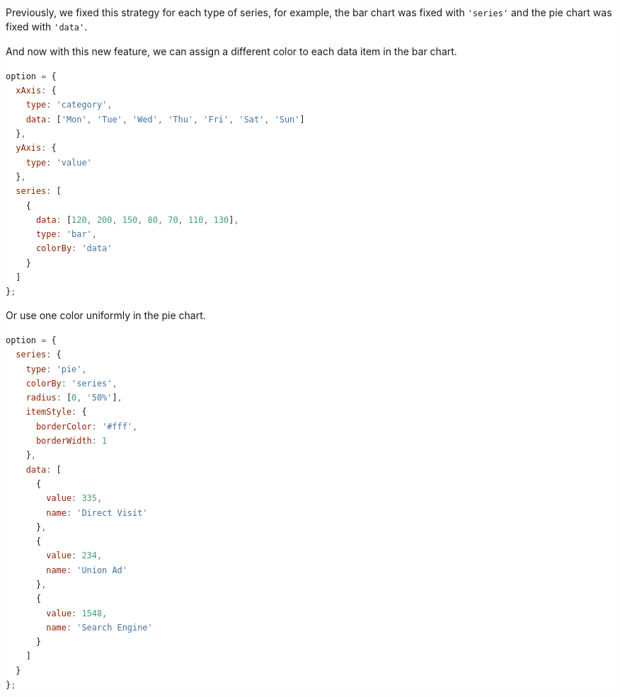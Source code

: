 Previously, we fixed this strategy for each type of series, for example, the bar chart was fixed with `'series'` and the pie chart was fixed with `'data'`.

And now with this new feature, we can assign a different color to each data item in the bar chart.

```js live {layout: 'lr'}
option = {
  xAxis: {
    type: 'category',
    data: ['Mon', 'Tue', 'Wed', 'Thu', 'Fri', 'Sat', 'Sun']
  },
  yAxis: {
    type: 'value'
  },
  series: [
    {
      data: [120, 200, 150, 80, 70, 110, 130],
      type: 'bar',
      colorBy: 'data'
    }
  ]
};
```

Or use one color uniformly in the pie chart.

```js live {layout: 'lr'}
option = {
  series: {
    type: 'pie',
    colorBy: 'series',
    radius: [0, '50%'],
    itemStyle: {
      borderColor: '#fff',
      borderWidth: 1
    },
    data: [
      {
        value: 335,
        name: 'Direct Visit'
      },
      {
        value: 234,
        name: 'Union Ad'
      },
      {
        value: 1548,
        name: 'Search Engine'
      }
    ]
  }
};
```
